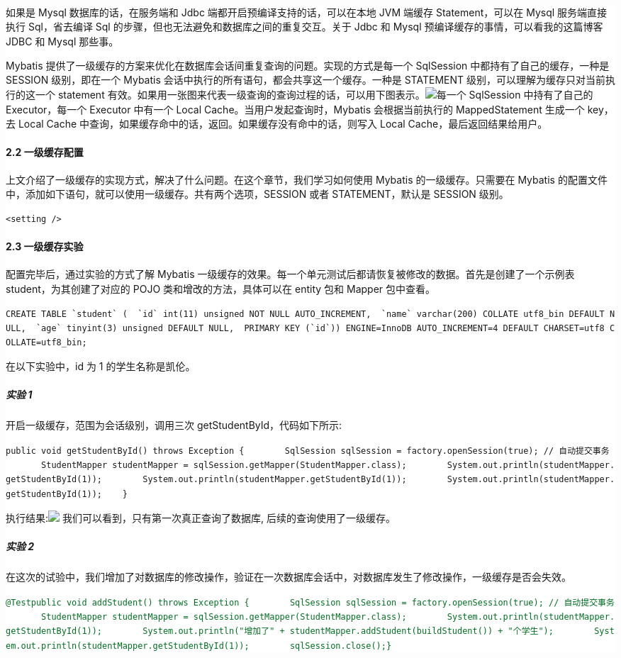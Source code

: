 如果是 Mysql 数据库的话，在服务端和 Jdbc 端都开启预编译支持的话，可以在本地 JVM 端缓存 Statement，可以在 Mysql 服务端直接执行 Sql，省去编译 Sql 的步骤，但也无法避免和数据库之间的重复交互。关于 Jdbc 和 Mysql 预编译缓存的事情，可以看我的这篇博客 JDBC 和 Mysql 那些事。

Mybatis 提供了一级缓存的方案来优化在数据库会话间重复查询的问题。实现的方式是每一个 SqlSession 中都持有了自己的缓存，一种是 SESSION 级别，即在一个 Mybatis 会话中执行的所有语句，都会共享这一个缓存。一种是 STATEMENT 级别，可以理解为缓存只对当前执行的这一个 statement 有效。如果用一张图来代表一级查询的查询过程的话，可以用下图表示。![](http://mmbiz.qpic.cn/mmbiz_jpg/NgXdSVnfc6vpHiaKSgN58QZG1B0KXQJZhN8CtnRCia6rKAIS5X95sHeQY4W155psg9VPjPoHRLjFNuYTwgmjZzVw/0?)每一个 SqlSession 中持有了自己的 Executor，每一个 Executor 中有一个 Local Cache。当用户发起查询时，Mybatis 会根据当前执行的 MappedStatement 生成一个 key，去 Local Cache 中查询，如果缓存命中的话，返回。如果缓存没有命中的话，则写入 Local Cache，最后返回结果给用户。

#### 2.2 一级缓存配置

上文介绍了一级缓存的实现方式，解决了什么问题。在这个章节，我们学习如何使用 Mybatis 的一级缓存。只需要在 Mybatis 的配置文件中，添加如下语句，就可以使用一级缓存。共有两个选项，SESSION 或者 STATEMENT，默认是 SESSION 级别。

```
<setting />
```

#### 2.3 一级缓存实验

配置完毕后，通过实验的方式了解 Mybatis 一级缓存的效果。每一个单元测试后都请恢复被修改的数据。首先是创建了一个示例表 student，为其创建了对应的 POJO 类和增改的方法，具体可以在 entity 包和 Mapper 包中查看。

```
CREATE TABLE `student` (  `id` int(11) unsigned NOT NULL AUTO_INCREMENT,  `name` varchar(200) COLLATE utf8_bin DEFAULT NULL,  `age` tinyint(3) unsigned DEFAULT NULL,  PRIMARY KEY (`id`)) ENGINE=InnoDB AUTO_INCREMENT=4 DEFAULT CHARSET=utf8 COLLATE=utf8_bin;
```

在以下实验中，id 为 1 的学生名称是凯伦。

##### 实验 1

开启一级缓存，范围为会话级别，调用三次 getStudentById，代码如下所示:

```
public void getStudentById() throws Exception {        SqlSession sqlSession = factory.openSession(true); // 自动提交事务        StudentMapper studentMapper = sqlSession.getMapper(StudentMapper.class);        System.out.println(studentMapper.getStudentById(1));        System.out.println(studentMapper.getStudentById(1));        System.out.println(studentMapper.getStudentById(1));    }
```

执行结果:![](http://mmbiz.qpic.cn/mmbiz_jpg/NgXdSVnfc6vpHiaKSgN58QZG1B0KXQJZhaC0ATRBTVLexH7oH4wMHHTkia3pl7IAPB7ZaSmrglbsxLHfR2JK3M4A/0?) 我们可以看到，只有第一次真正查询了数据库, 后续的查询使用了一级缓存。

##### 实验 2

在这次的试验中，我们增加了对数据库的修改操作，验证在一次数据库会话中，对数据库发生了修改操作，一级缓存是否会失效。

```sql
@Testpublic void addStudent() throws Exception {        SqlSession sqlSession = factory.openSession(true); // 自动提交事务        StudentMapper studentMapper = sqlSession.getMapper(StudentMapper.class);        System.out.println(studentMapper.getStudentById(1));        System.out.println("增加了" + studentMapper.addStudent(buildStudent()) + "个学生");        System.out.println(studentMapper.getStudentById(1));        sqlSession.close();}
```
